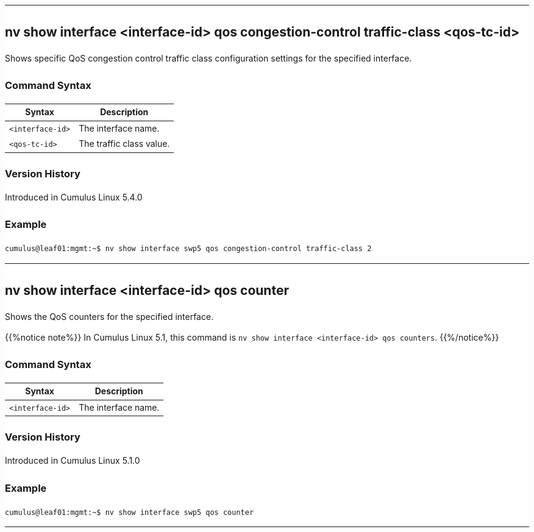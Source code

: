 - - -

## nv show interface \<interface-id\> qos congestion-control traffic-class \<qos-tc-id\>

Shows specific QoS congestion control traffic class configuration settings for the specified interface.

### Command Syntax

| Syntax |  Description   |
| --------- | -------------- |
| `<interface-id>` | The interface name.|
| `<qos-tc-id>` | The traffic class value. |

### Version History

Introduced in Cumulus Linux 5.4.0

### Example

```
cumulus@leaf01:mgmt:~$ nv show interface swp5 qos congestion-control traffic-class 2
```

- - -

## nv show interface \<interface-id\> qos counter

Shows the QoS counters for the specified interface.

{{%notice note%}}
In Cumulus Linux 5.1, this command is `nv show interface <interface-id> qos counters`.
{{%/notice%}}

### Command Syntax

| Syntax |  Description   |
| --------- | -------------- |
| `<interface-id>` | The interface name.|

### Version History

Introduced in Cumulus Linux 5.1.0

### Example

```
cumulus@leaf01:mgmt:~$ nv show interface swp5 qos counter
```

- - -
